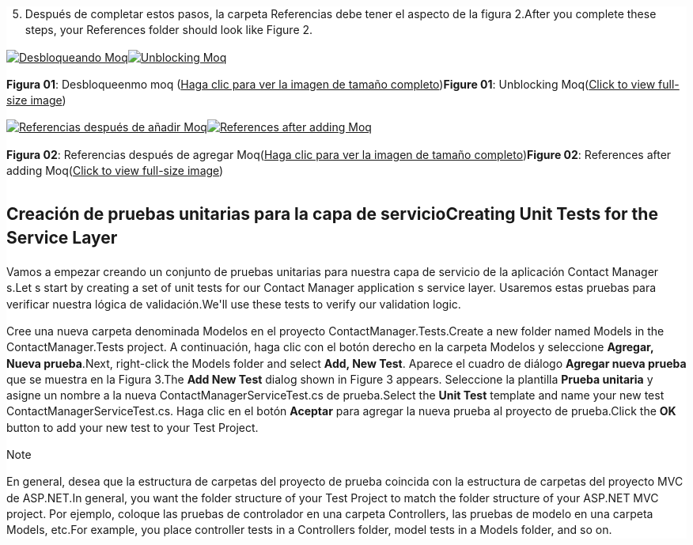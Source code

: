 5. <span data-ttu-id="0e21e-212">Después de completar estos pasos, la carpeta Referencias debe tener el aspecto de la figura 2.</span><span class="sxs-lookup"><span data-stu-id="0e21e-212">After you complete these steps, your References folder should look like Figure 2.</span></span>

<span data-ttu-id="0e21e-213">[![Desbloqueando Moq](iteration-5-create-unit-tests-cs/_static/image1.jpg)](iteration-5-create-unit-tests-cs/_static/image1.png)</span><span class="sxs-lookup"><span data-stu-id="0e21e-213">[![Unblocking Moq](iteration-5-create-unit-tests-cs/_static/image1.jpg)](iteration-5-create-unit-tests-cs/_static/image1.png)</span></span>

<span data-ttu-id="0e21e-214">**Figura 01**: Desbloqueenmo moq ([Haga clic para ver la imagen de tamaño completo](iteration-5-create-unit-tests-cs/_static/image2.png))</span><span class="sxs-lookup"><span data-stu-id="0e21e-214">**Figure 01**: Unblocking Moq([Click to view full-size image](iteration-5-create-unit-tests-cs/_static/image2.png))</span></span>

<span data-ttu-id="0e21e-215">[![Referencias después de añadir Moq](iteration-5-create-unit-tests-cs/_static/image2.jpg)](iteration-5-create-unit-tests-cs/_static/image3.png)</span><span class="sxs-lookup"><span data-stu-id="0e21e-215">[![References after adding Moq](iteration-5-create-unit-tests-cs/_static/image2.jpg)](iteration-5-create-unit-tests-cs/_static/image3.png)</span></span>

<span data-ttu-id="0e21e-216">**Figura 02**: Referencias después de agregar Moq([Haga clic para ver la imagen de tamaño completo](iteration-5-create-unit-tests-cs/_static/image4.png))</span><span class="sxs-lookup"><span data-stu-id="0e21e-216">**Figure 02**: References after adding Moq([Click to view full-size image](iteration-5-create-unit-tests-cs/_static/image4.png))</span></span>

## <a name="creating-unit-tests-for-the-service-layer"></a><span data-ttu-id="0e21e-217">Creación de pruebas unitarias para la capa de servicio</span><span class="sxs-lookup"><span data-stu-id="0e21e-217">Creating Unit Tests for the Service Layer</span></span>

<span data-ttu-id="0e21e-218">Vamos a empezar creando un conjunto de pruebas unitarias para nuestra capa de servicio de la aplicación Contact Manager s.</span><span class="sxs-lookup"><span data-stu-id="0e21e-218">Let s start by creating a set of unit tests for our Contact Manager application s service layer.</span></span> <span data-ttu-id="0e21e-219">Usaremos estas pruebas para verificar nuestra lógica de validación.</span><span class="sxs-lookup"><span data-stu-id="0e21e-219">We'll use these tests to verify our validation logic.</span></span>

<span data-ttu-id="0e21e-220">Cree una nueva carpeta denominada Modelos en el proyecto ContactManager.Tests.</span><span class="sxs-lookup"><span data-stu-id="0e21e-220">Create a new folder named Models in the ContactManager.Tests project.</span></span> <span data-ttu-id="0e21e-221">A continuación, haga clic con el botón derecho en la carpeta Modelos y seleccione **Agregar, Nueva prueba**.</span><span class="sxs-lookup"><span data-stu-id="0e21e-221">Next, right-click the Models folder and select **Add, New Test**.</span></span> <span data-ttu-id="0e21e-222">Aparece el cuadro de diálogo **Agregar nueva prueba** que se muestra en la Figura 3.</span><span class="sxs-lookup"><span data-stu-id="0e21e-222">The **Add New Test** dialog shown in Figure 3 appears.</span></span> <span data-ttu-id="0e21e-223">Seleccione la plantilla **Prueba unitaria** y asigne un nombre a la nueva ContactManagerServiceTest.cs de prueba.</span><span class="sxs-lookup"><span data-stu-id="0e21e-223">Select the **Unit Test** template and name your new test ContactManagerServiceTest.cs.</span></span> <span data-ttu-id="0e21e-224">Haga clic en el botón **Aceptar** para agregar la nueva prueba al proyecto de prueba.</span><span class="sxs-lookup"><span data-stu-id="0e21e-224">Click the **OK** button to add your new test to your Test Project.</span></span>

> [!NOTE] 
> 
> <span data-ttu-id="0e21e-225">En general, desea que la estructura de carpetas del proyecto de prueba coincida con la estructura de carpetas del proyecto MVC de ASP.NET.</span><span class="sxs-lookup"><span data-stu-id="0e21e-225">In general, you want the folder structure of your Test Project to match the folder structure of your ASP.NET MVC project.</span></span> <span data-ttu-id="0e21e-226">Por ejemplo, coloque las pruebas de controlador en una carpeta Controllers, las pruebas de modelo en una carpeta Models, etc.</span><span class="sxs-lookup"><span data-stu-id="0e21e-226">For example, you place controller tests in a Controllers folder, model tests in a Models folder, and so on.</span></span>
